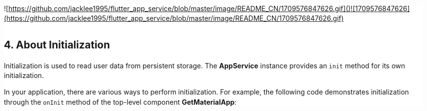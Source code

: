 ![https://github.com/jacklee1995/flutter_app_service/blob/master/image/README_CN/1709576847626.gif]()![1709576847626](https://github.com/jacklee1995/flutter_app_service/blob/master/image/README_CN/1709576847626.gif)

## 4. About Initialization

Initialization is used to read user data from persistent storage. The **AppService** instance provides an `init` method for its own initialization.

In your application, there are various ways to perform initialization. For example, the following code demonstrates initialization through the `onInit` method of the top-level component **GetMaterialApp**:
